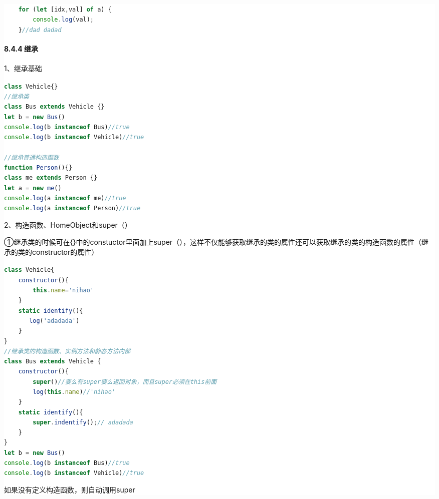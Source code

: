 ```js
    for (let [idx,val] of a) {
        console.log(val);
    }//dad dadad
```

#### 8.4.4 继承

1、继承基础

```js
class Vehicle{}
//继承类
class Bus extends Vehicle {}
let b = new Bus()
console.log(b instanceof Bus)//true
console.log(b instanceof Vehicle)//true

//继承普通构造函数
function Person(){}
class me extends Person {}
let a = new me()
console.log(a instanceof me)//true
console.log(a instanceof Person)//true
```

2、构造函数、HomeObject和super（）

①继承类的时候可在{}中的constuctor里面加上super（），这样不仅能够获取继承的类的属性还可以获取继承的类的构造函数的属性（继承的类的constructor的属性）

```js
class Vehicle{
    constructor(){
        this.name='nihao'
    }
    static identify(){
       log('adadada')
	}
}
//继承类的构造函数、实例方法和静态方法内部
class Bus extends Vehicle {
    constructor(){
		super()//要么有super要么返回对象，而且super必须在this前面
        log(this.name)//'nihao'
    }
    static identify(){
        super.indentify();// adadada
	}
}
let b = new Bus()
console.log(b instanceof Bus)//true
console.log(b instanceof Vehicle)//true
```

如果没有定义构造函数，则自动调用super
